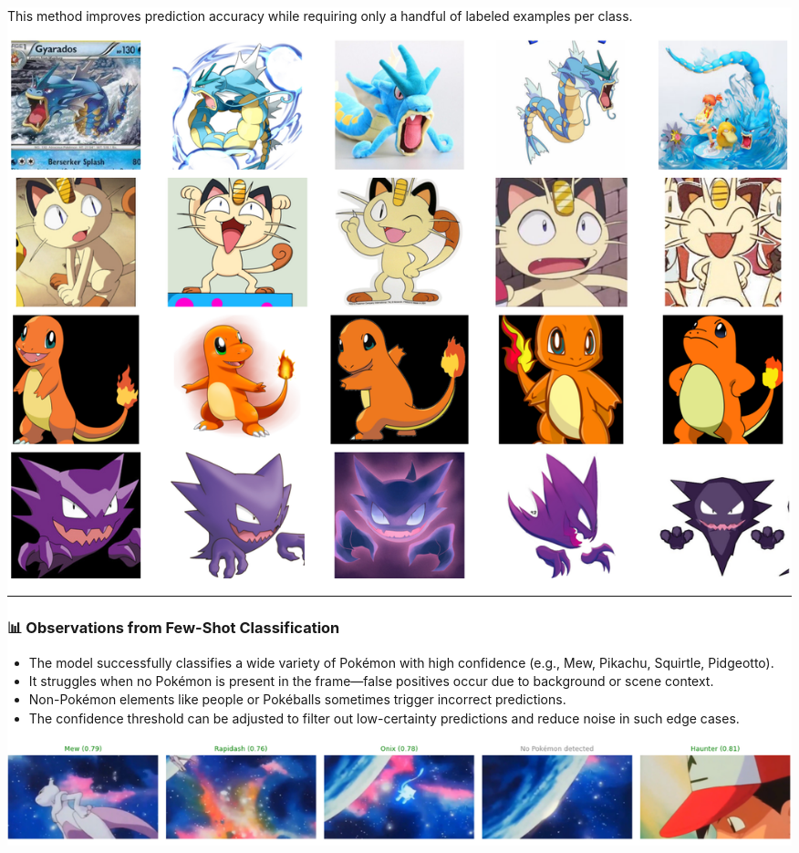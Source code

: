 This method improves prediction accuracy while requiring only a handful of labeled examples per class.

![Labeled Pokémon images from Kaggle dataset for few-shot learning.](https://raw.githubusercontent.com/dimitrisdais/dimitris-dais.github.io/master/assets/img/kaggle_pokemon_fewshot_samples.png)

---

### 📊 Observations from Few-Shot Classification

- The model successfully classifies a wide variety of Pokémon with high confidence (e.g., Mew, Pikachu, Squirtle, Pidgeotto).
- It struggles when no Pokémon is present in the frame—false positives occur due to background or scene context.
- Non-Pokémon elements like people or Pokéballs sometimes trigger incorrect predictions.
- The confidence threshold can be adjusted to filter out low-certainty predictions and reduce noise in such edge cases.

![Few-shot classification using CLIP prototypes.](https://raw.githubusercontent.com/dimitrisdais/dimitris-dais.github.io/master/assets/img/few_shot_clip_pokemon_predictions_v1.png)
